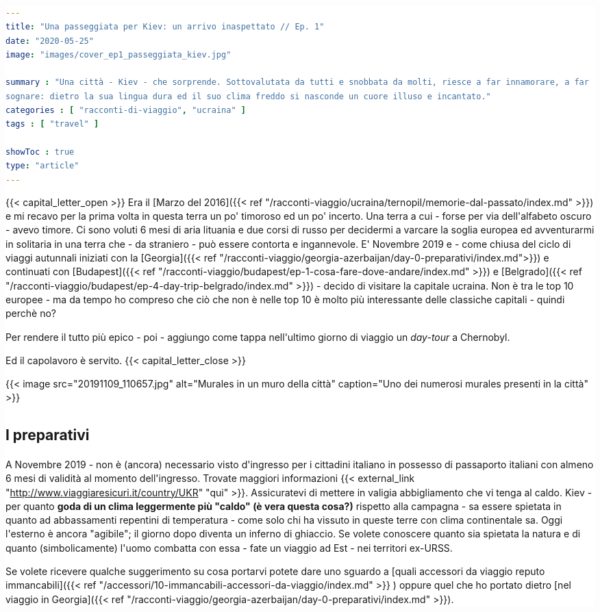```yaml
---
title: "Una passeggiata per Kiev: un arrivo inaspettato // Ep. 1"
date: "2020-05-25"
image: "images/cover_ep1_passeggiata_kiev.jpg"

summary : "Una città - Kiev - che sorprende. Sottovalutata da tutti e snobbata da molti, riesce a far innamorare, a far sognare: dietro la sua lingua dura ed il suo clima freddo si nasconde un cuore illuso e incantato."
categories : [ "racconti-di-viaggio", "ucraina" ]
tags : [ "travel" ]

showToc : true
type: "article"
---
```

{{< capital_letter_open >}}
Era il [Marzo del 2016]({{< ref "/racconti-viaggio/ucraina/ternopil/memorie-dal-passato/index.md" >}}) e mi recavo per la prima volta in questa terra un po' timoroso ed un po' incerto.
Una terra a cui - forse per via dell'alfabeto oscuro - avevo timore. Ci sono voluti 6 mesi di aria lituania e due corsi di russo per decidermi a varcare la soglia europea ed avventurarmi in solitaria in una terra che - da straniero - può essere contorta e ingannevole.
E' Novembre 2019 e - come chiusa del ciclo di viaggi autunnali iniziati con la [Georgia]({{< ref "/racconti-viaggio/georgia-azerbaijan/day-0-preparativi/index.md">}}) e continuati con [Budapest]({{< ref "/racconti-viaggio/budapest/ep-1-cosa-fare-dove-andare/index.md" >}}) e [Belgrado]({{< ref "/racconti-viaggio/budapest/ep-4-day-trip-belgrado/index.md" >}}) - decido di visitare la capitale ucraina. Non è tra le top 10 europee - ma da tempo ho compreso che ciò che non è nelle top 10 è molto più interessante delle classiche capitali - quindi perchè no?

Per rendere il tutto più epico - poi - aggiungo come tappa nell'ultimo giorno di viaggio un _day-tour_ a Chernobyl.

Ed il capolavoro è servito.
{{< capital_letter_close >}}

{{< image src="20191109_110657.jpg" alt="Murales in un muro della città" caption="Uno dei numerosi murales presenti in la città" >}}

## I preparativi
A Novembre 2019 - non è (ancora) necessario visto d'ingresso per i cittadini italiano in possesso di passaporto italiani con almeno 6 mesi di validità al momento dell'ingresso.
Trovate maggiori informazioni {{< external_link "http://www.viaggiaresicuri.it/country/UKR" "qui" >}}.
Assicuratevi di mettere in valigia abbigliamento che vi tenga al caldo. Kiev - per quanto **goda di un clima leggermente più "caldo" (è vera questa cosa?)** rispetto alla campagna - sa essere spietata in quanto ad abbassamenti repentini di temperatura - come solo chi ha vissuto in queste terre con clima continentale sa. Oggi l'esterno è ancora "agibile"; il giorno dopo diventa un inferno di ghiaccio. Se volete conoscere quanto sia spietata la natura e di quanto (simbolicamente) l'uomo combatta con essa - fate un viaggio ad Est - nei territori ex-URSS.

Se volete ricevere qualche suggerimento su cosa portarvi potete dare uno sguardo a [quali accessori da viaggio reputo immancabili]({{< ref "/accessori/10-immancabili-accessori-da-viaggio/index.md" >}} ) oppure quel che ho portato dietro [nel viaggio in Georgia]({{< ref "/racconti-viaggio/georgia-azerbaijan/day-0-preparativi/index.md" >}}).
